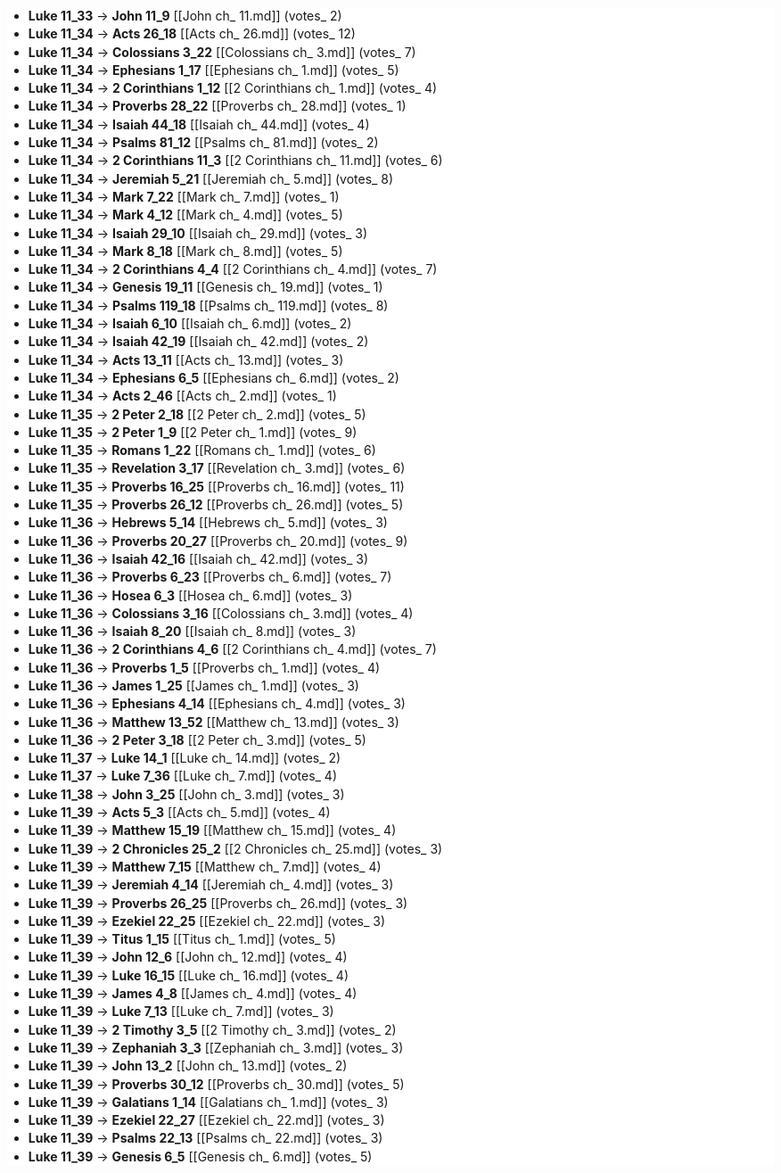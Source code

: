 - **Luke 11_33** → **John 11_9** [[John ch_ 11.md]] (votes_ 2)
- **Luke 11_34** → **Acts 26_18** [[Acts ch_ 26.md]] (votes_ 12)
- **Luke 11_34** → **Colossians 3_22** [[Colossians ch_ 3.md]] (votes_ 7)
- **Luke 11_34** → **Ephesians 1_17** [[Ephesians ch_ 1.md]] (votes_ 5)
- **Luke 11_34** → **2 Corinthians 1_12** [[2 Corinthians ch_ 1.md]] (votes_ 4)
- **Luke 11_34** → **Proverbs 28_22** [[Proverbs ch_ 28.md]] (votes_ 1)
- **Luke 11_34** → **Isaiah 44_18** [[Isaiah ch_ 44.md]] (votes_ 4)
- **Luke 11_34** → **Psalms 81_12** [[Psalms ch_ 81.md]] (votes_ 2)
- **Luke 11_34** → **2 Corinthians 11_3** [[2 Corinthians ch_ 11.md]] (votes_ 6)
- **Luke 11_34** → **Jeremiah 5_21** [[Jeremiah ch_ 5.md]] (votes_ 8)
- **Luke 11_34** → **Mark 7_22** [[Mark ch_ 7.md]] (votes_ 1)
- **Luke 11_34** → **Mark 4_12** [[Mark ch_ 4.md]] (votes_ 5)
- **Luke 11_34** → **Isaiah 29_10** [[Isaiah ch_ 29.md]] (votes_ 3)
- **Luke 11_34** → **Mark 8_18** [[Mark ch_ 8.md]] (votes_ 5)
- **Luke 11_34** → **2 Corinthians 4_4** [[2 Corinthians ch_ 4.md]] (votes_ 7)
- **Luke 11_34** → **Genesis 19_11** [[Genesis ch_ 19.md]] (votes_ 1)
- **Luke 11_34** → **Psalms 119_18** [[Psalms ch_ 119.md]] (votes_ 8)
- **Luke 11_34** → **Isaiah 6_10** [[Isaiah ch_ 6.md]] (votes_ 2)
- **Luke 11_34** → **Isaiah 42_19** [[Isaiah ch_ 42.md]] (votes_ 2)
- **Luke 11_34** → **Acts 13_11** [[Acts ch_ 13.md]] (votes_ 3)
- **Luke 11_34** → **Ephesians 6_5** [[Ephesians ch_ 6.md]] (votes_ 2)
- **Luke 11_34** → **Acts 2_46** [[Acts ch_ 2.md]] (votes_ 1)
- **Luke 11_35** → **2 Peter 2_18** [[2 Peter ch_ 2.md]] (votes_ 5)
- **Luke 11_35** → **2 Peter 1_9** [[2 Peter ch_ 1.md]] (votes_ 9)
- **Luke 11_35** → **Romans 1_22** [[Romans ch_ 1.md]] (votes_ 6)
- **Luke 11_35** → **Revelation 3_17** [[Revelation ch_ 3.md]] (votes_ 6)
- **Luke 11_35** → **Proverbs 16_25** [[Proverbs ch_ 16.md]] (votes_ 11)
- **Luke 11_35** → **Proverbs 26_12** [[Proverbs ch_ 26.md]] (votes_ 5)
- **Luke 11_36** → **Hebrews 5_14** [[Hebrews ch_ 5.md]] (votes_ 3)
- **Luke 11_36** → **Proverbs 20_27** [[Proverbs ch_ 20.md]] (votes_ 9)
- **Luke 11_36** → **Isaiah 42_16** [[Isaiah ch_ 42.md]] (votes_ 3)
- **Luke 11_36** → **Proverbs 6_23** [[Proverbs ch_ 6.md]] (votes_ 7)
- **Luke 11_36** → **Hosea 6_3** [[Hosea ch_ 6.md]] (votes_ 3)
- **Luke 11_36** → **Colossians 3_16** [[Colossians ch_ 3.md]] (votes_ 4)
- **Luke 11_36** → **Isaiah 8_20** [[Isaiah ch_ 8.md]] (votes_ 3)
- **Luke 11_36** → **2 Corinthians 4_6** [[2 Corinthians ch_ 4.md]] (votes_ 7)
- **Luke 11_36** → **Proverbs 1_5** [[Proverbs ch_ 1.md]] (votes_ 4)
- **Luke 11_36** → **James 1_25** [[James ch_ 1.md]] (votes_ 3)
- **Luke 11_36** → **Ephesians 4_14** [[Ephesians ch_ 4.md]] (votes_ 3)
- **Luke 11_36** → **Matthew 13_52** [[Matthew ch_ 13.md]] (votes_ 3)
- **Luke 11_36** → **2 Peter 3_18** [[2 Peter ch_ 3.md]] (votes_ 5)
- **Luke 11_37** → **Luke 14_1** [[Luke ch_ 14.md]] (votes_ 2)
- **Luke 11_37** → **Luke 7_36** [[Luke ch_ 7.md]] (votes_ 4)
- **Luke 11_38** → **John 3_25** [[John ch_ 3.md]] (votes_ 3)
- **Luke 11_39** → **Acts 5_3** [[Acts ch_ 5.md]] (votes_ 4)
- **Luke 11_39** → **Matthew 15_19** [[Matthew ch_ 15.md]] (votes_ 4)
- **Luke 11_39** → **2 Chronicles 25_2** [[2 Chronicles ch_ 25.md]] (votes_ 3)
- **Luke 11_39** → **Matthew 7_15** [[Matthew ch_ 7.md]] (votes_ 4)
- **Luke 11_39** → **Jeremiah 4_14** [[Jeremiah ch_ 4.md]] (votes_ 3)
- **Luke 11_39** → **Proverbs 26_25** [[Proverbs ch_ 26.md]] (votes_ 3)
- **Luke 11_39** → **Ezekiel 22_25** [[Ezekiel ch_ 22.md]] (votes_ 3)
- **Luke 11_39** → **Titus 1_15** [[Titus ch_ 1.md]] (votes_ 5)
- **Luke 11_39** → **John 12_6** [[John ch_ 12.md]] (votes_ 4)
- **Luke 11_39** → **Luke 16_15** [[Luke ch_ 16.md]] (votes_ 4)
- **Luke 11_39** → **James 4_8** [[James ch_ 4.md]] (votes_ 4)
- **Luke 11_39** → **Luke 7_13** [[Luke ch_ 7.md]] (votes_ 3)
- **Luke 11_39** → **2 Timothy 3_5** [[2 Timothy ch_ 3.md]] (votes_ 2)
- **Luke 11_39** → **Zephaniah 3_3** [[Zephaniah ch_ 3.md]] (votes_ 3)
- **Luke 11_39** → **John 13_2** [[John ch_ 13.md]] (votes_ 2)
- **Luke 11_39** → **Proverbs 30_12** [[Proverbs ch_ 30.md]] (votes_ 5)
- **Luke 11_39** → **Galatians 1_14** [[Galatians ch_ 1.md]] (votes_ 3)
- **Luke 11_39** → **Ezekiel 22_27** [[Ezekiel ch_ 22.md]] (votes_ 3)
- **Luke 11_39** → **Psalms 22_13** [[Psalms ch_ 22.md]] (votes_ 3)
- **Luke 11_39** → **Genesis 6_5** [[Genesis ch_ 6.md]] (votes_ 5)